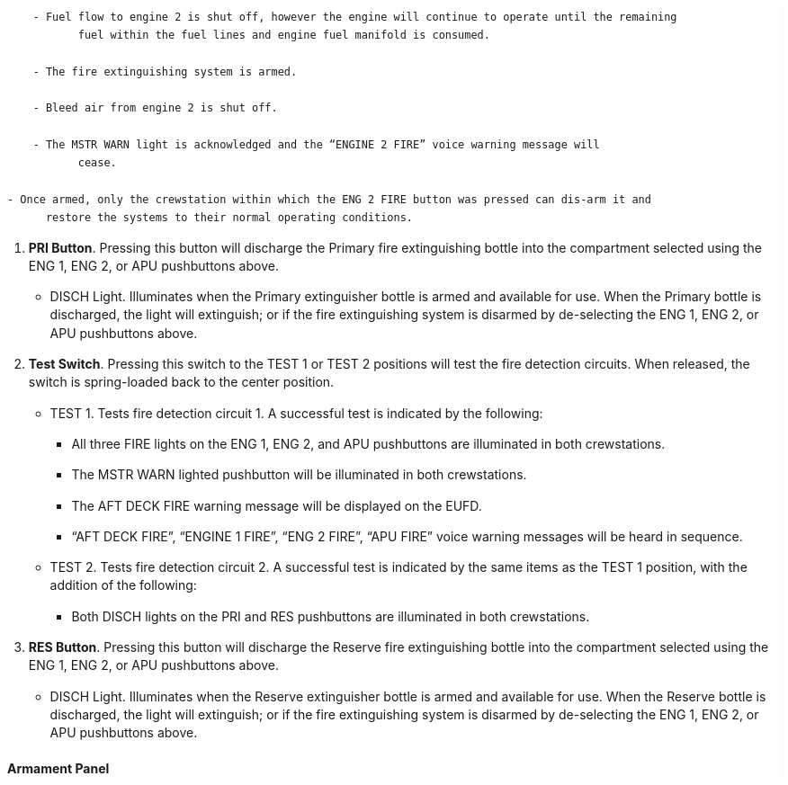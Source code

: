         - Fuel flow to engine 2 is shut off, however the engine will continue to operate until the remaining
               fuel within the fuel lines and engine fuel manifold is consumed.

        - The fire extinguishing system is armed.

        - Bleed air from engine 2 is shut off.

        - The MSTR WARN light is acknowledged and the “ENGINE 2 FIRE” voice warning message will
               cease.

    - Once armed, only the crewstation within which the ENG 2 FIRE button was pressed can dis-arm it and
          restore the systems to their normal operating conditions.

1. **PRI Button**. Pressing this button will discharge the Primary fire extinguishing bottle into the compartment
     selected using the ENG 1, ENG 2, or APU pushbuttons above.

    - DISCH Light. Illuminates when the Primary extinguisher bottle is armed and available for use. When
          the Primary bottle is discharged, the light will extinguish; or if the fire extinguishing system is disarmed
          by de-selecting the ENG 1, ENG 2, or APU pushbuttons above.

1. **Test Switch**. Pressing this switch to the TEST 1 or TEST 2 positions will test the fire detection circuits.
     When released, the switch is spring-loaded back to the center position.

    - TEST 1. Tests fire detection circuit 1. A successful test is indicated by the following:

        - All three FIRE lights on the ENG 1, ENG 2, and APU pushbuttons are illuminated in both
               crewstations.

        - The MSTR WARN lighted pushbutton will be illuminated in both crewstations.

        - The AFT DECK FIRE warning message will be displayed on the EUFD.

        - “AFT DECK FIRE”, “ENGINE 1 FIRE”, “ENG 2 FIRE”, “APU FIRE” voice warning messages will be
               heard in sequence.

    - TEST 2. Tests fire detection circuit 2. A successful test is indicated by the same items as the TEST 1
          position, with the addition of the following:

        - Both DISCH lights on the PRI and RES pushbuttons are illuminated in both crewstations.

1. **RES Button**. Pressing this button will discharge the Reserve fire extinguishing bottle into the compartment
     selected using the ENG 1, ENG 2, or APU pushbuttons above.

    - DISCH Light. Illuminates when the Reserve extinguisher bottle is armed and available for use. When
          the Reserve bottle is discharged, the light will extinguish; or if the fire extinguishing system is disarmed
          by de-selecting the ENG 1, ENG 2, or APU pushbuttons above.



#### Armament Panel
